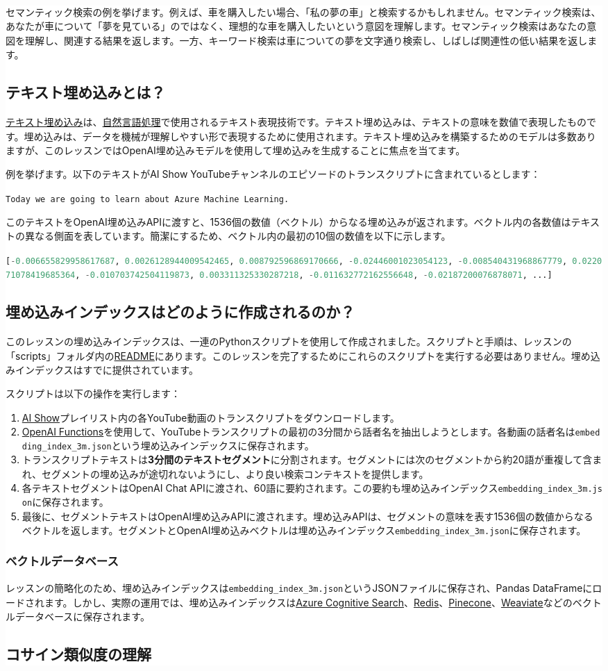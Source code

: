 セマンティック検索の例を挙げます。例えば、車を購入したい場合、「私の夢の車」と検索するかもしれません。セマンティック検索は、あなたが車について「夢を見ている」のではなく、理想的な車を購入したいという意図を理解します。セマンティック検索はあなたの意図を理解し、関連する結果を返します。一方、キーワード検索は車についての夢を文字通り検索し、しばしば関連性の低い結果を返します。

## テキスト埋め込みとは？

[テキスト埋め込み](https://en.wikipedia.org/wiki/Word_embedding?WT.mc_id=academic-105485-koreyst)は、[自然言語処理](https://en.wikipedia.org/wiki/Natural_language_processing?WT.mc_id=academic-105485-koreyst)で使用されるテキスト表現技術です。テキスト埋め込みは、テキストの意味を数値で表現したものです。埋め込みは、データを機械が理解しやすい形で表現するために使用されます。テキスト埋め込みを構築するためのモデルは多数ありますが、このレッスンではOpenAI埋め込みモデルを使用して埋め込みを生成することに焦点を当てます。

例を挙げます。以下のテキストがAI Show YouTubeチャンネルのエピソードのトランスクリプトに含まれているとします：

```text
Today we are going to learn about Azure Machine Learning.
```

このテキストをOpenAI埋め込みAPIに渡すと、1536個の数値（ベクトル）からなる埋め込みが返されます。ベクトル内の各数値はテキストの異なる側面を表しています。簡潔にするため、ベクトル内の最初の10個の数値を以下に示します。

```python
[-0.006655829958617687, 0.0026128944009542465, 0.008792596869170666, -0.02446001023054123, -0.008540431968867779, 0.022071078419685364, -0.010703742504119873, 0.003311325330287218, -0.011632772162556648, -0.02187200076878071, ...]
```

## 埋め込みインデックスはどのように作成されるのか？

このレッスンの埋め込みインデックスは、一連のPythonスクリプトを使用して作成されました。スクリプトと手順は、レッスンの「scripts」フォルダ内の[README](./scripts/README.md?WT.mc_id=academic-105485-koreyst)にあります。このレッスンを完了するためにこれらのスクリプトを実行する必要はありません。埋め込みインデックスはすでに提供されています。

スクリプトは以下の操作を実行します：

1. [AI Show](https://www.youtube.com/playlist?list=PLlrxD0HtieHi0mwteKBOfEeOYf0LJU4O1)プレイリスト内の各YouTube動画のトランスクリプトをダウンロードします。
2. [OpenAI Functions](https://learn.microsoft.com/azure/ai-services/openai/how-to/function-calling?WT.mc_id=academic-105485-koreyst)を使用して、YouTubeトランスクリプトの最初の3分間から話者名を抽出しようとします。各動画の話者名は`embedding_index_3m.json`という埋め込みインデックスに保存されます。
3. トランスクリプトテキストは**3分間のテキストセグメント**に分割されます。セグメントには次のセグメントから約20語が重複して含まれ、セグメントの埋め込みが途切れないようにし、より良い検索コンテキストを提供します。
4. 各テキストセグメントはOpenAI Chat APIに渡され、60語に要約されます。この要約も埋め込みインデックス`embedding_index_3m.json`に保存されます。
5. 最後に、セグメントテキストはOpenAI埋め込みAPIに渡されます。埋め込みAPIは、セグメントの意味を表す1536個の数値からなるベクトルを返します。セグメントとOpenAI埋め込みベクトルは埋め込みインデックス`embedding_index_3m.json`に保存されます。

### ベクトルデータベース

レッスンの簡略化のため、埋め込みインデックスは`embedding_index_3m.json`というJSONファイルに保存され、Pandas DataFrameにロードされます。しかし、実際の運用では、埋め込みインデックスは[Azure Cognitive Search](https://learn.microsoft.com/training/modules/improve-search-results-vector-search?WT.mc_id=academic-105485-koreyst)、[Redis](https://cookbook.openai.com/examples/vector_databases/redis/readme?WT.mc_id=academic-105485-koreyst)、[Pinecone](https://cookbook.openai.com/examples/vector_databases/pinecone/readme?WT.mc_id=academic-105485-koreyst)、[Weaviate](https://cookbook.openai.com/examples/vector_databases/weaviate/readme?WT.mc_id=academic-105485-koreyst)などのベクトルデータベースに保存されます。

## コサイン類似度の理解
